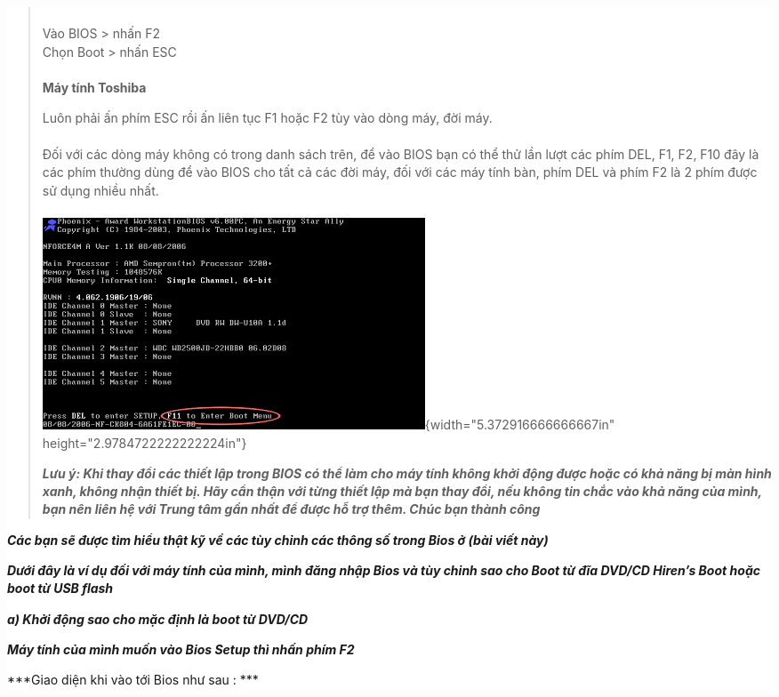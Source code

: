 > \
> Vào BIOS &gt; nhấn F2\
> Chọn Boot &gt; nhấn ESC\
> \
> **Máy tính Toshiba**
>
> Luôn phải ấn phím ESC rồi ấn liên tục F1 hoặc F2 tùy vào dòng máy, đời
> máy.\
> \
> Đối với các dòng máy không có trong danh sách trên, để vào BIOS bạn có
> thể thử lần lượt các phím DEL, F1, F2, F10 đây là các phím thường dùng
> để vào BIOS cho tất cả các đời máy, đối với các máy tính bàn, phím DEL
> và phím F2 là 2 phím được sử dụng nhiều nhất.\
> \
> ![](3.6.7-huong-dan-su-dung-hiren-boot-media/media/image2.png){width="5.372916666666667in"
> height="2.9784722222222224in"}
>
> ***Lưu ý: Khi thay đổi các thiết lập trong BIOS có thể làm cho máy
> tính không khởi động được hoặc có khả năng bị màn hình xanh, không
> nhận thiết bị. Hãy cẩn thận với từng thiết lập mà bạn thay đổi, nếu
> không tin chắc vào khả năng của mình, bạn nên liên hệ với Trung
> tâm gần nhất để được hỗ trợ thêm. Chúc bạn thành công***

***Các bạn sẽ được tìm hiểu thật kỹ về các tùy chỉnh các thông số trong
Bios ở (bài viết này)***

***Dưới đây là ví dụ đối với máy tính của mình, mình đăng nhập Bios và
tùy chỉnh sao cho Boot từ đĩa DVD/CD Hiren’s Boot hoặc boot từ USB
flash***

***a) Khởi động sao cho mặc định là boot từ DVD/CD***

***Máy tính của mình muốn vào Bios Setup thì nhấn phím F2***

***Giao diện khi vào tới Bios như sau : ***
